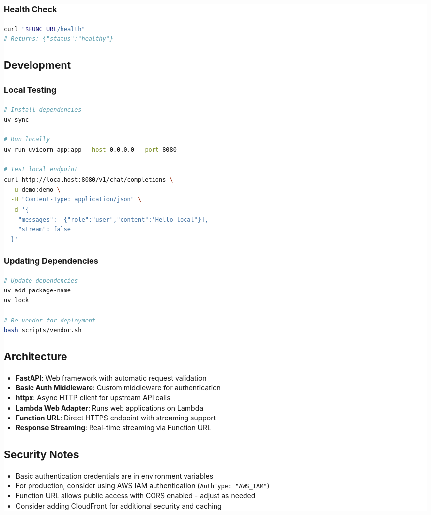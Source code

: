 ### Health Check

```bash
curl "$FUNC_URL/health"
# Returns: {"status":"healthy"}
```

## Development

### Local Testing

```bash
# Install dependencies
uv sync

# Run locally
uv run uvicorn app:app --host 0.0.0.0 --port 8080

# Test local endpoint
curl http://localhost:8080/v1/chat/completions \
  -u demo:demo \
  -H "Content-Type: application/json" \
  -d '{
    "messages": [{"role":"user","content":"Hello local"}],
    "stream": false
  }'
```

### Updating Dependencies

```bash
# Update dependencies
uv add package-name
uv lock

# Re-vendor for deployment
bash scripts/vendor.sh
```

## Architecture

- **FastAPI**: Web framework with automatic request validation
- **Basic Auth Middleware**: Custom middleware for authentication
- **httpx**: Async HTTP client for upstream API calls  
- **Lambda Web Adapter**: Runs web applications on Lambda
- **Function URL**: Direct HTTPS endpoint with streaming support
- **Response Streaming**: Real-time streaming via Function URL

## Security Notes

- Basic authentication credentials are in environment variables
- For production, consider using AWS IAM authentication (`AuthType: "AWS_IAM"`)
- Function URL allows public access with CORS enabled - adjust as needed
- Consider adding CloudFront for additional security and caching
